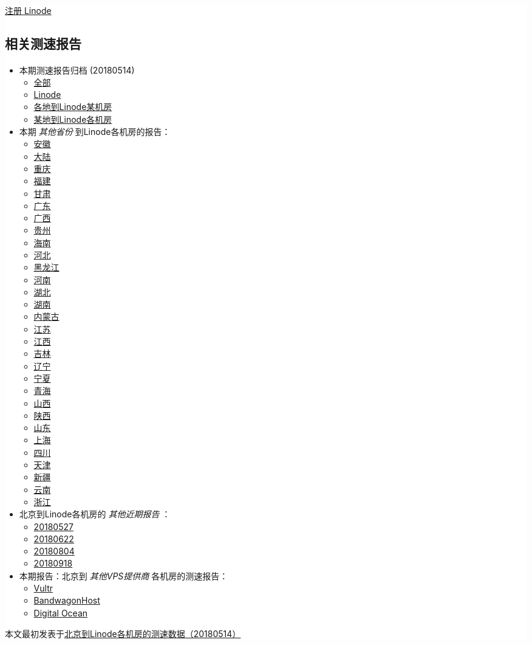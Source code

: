 [注册 Linode](https://vps123.top/go/linode/_btn2)

## 相关测速报告

  * 本期测速报告归档 (20180514) 
    * [全部](https://vps123.top/pingtests/20180514 "本期各VPS提供商全部测速报告")
    * [Linode](https://vps123.top/pingtests/idc-linode/20180514 "本期Linode的全部测速报告")
    * [各地到Linode某机房](https://vps123.top/pingtests/idc-linode/isp-global/20180514 "以Linode某机房为关注对象的视角，横向比较大陆各省份、海外各国家地区")
    * [某地到Linode各机房](https://vps123.top/pingtests/idc-linode/facility-all/20180514 "以大陆某省份为关注对象的视角，横向比较Linode各机房")
  * 本期 _其他省份_ 到Linode各机房的报告： 
    * [安徽](/linode/isp/anhui/20180514-linode-isp-anhui.md "安徽到Linode各机房的Ping测试 20180514")
    * [大陆](/linode/isp/china/20180514-linode-isp-china.md "大陆到Linode各机房的Ping测试 20180514")
    * [重庆](/linode/isp/chongqing/20180514-linode-isp-chongqing.md "重庆到Linode各机房的Ping测试 20180514")
    * [福建](/linode/isp/fujian/20180514-linode-isp-fujian.md "福建到Linode各机房的Ping测试 20180514")
    * [甘肃](/linode/isp/gansu/20180514-linode-isp-gansu.md "甘肃到Linode各机房的Ping测试 20180514")
    * [广东](/linode/isp/guangdong/20180514-linode-isp-guangdong.md "广东到Linode各机房的Ping测试 20180514")
    * [广西](/linode/isp/guangxi/20180514-linode-isp-guangxi.md "广西到Linode各机房的Ping测试 20180514")
    * [贵州](/linode/isp/guizhou/20180514-linode-isp-guizhou.md "贵州到Linode各机房的Ping测试 20180514")
    * [海南](/linode/isp/hainan/20180514-linode-isp-hainan.md "海南到Linode各机房的Ping测试 20180514")
    * [河北](/linode/isp/hebei/20180514-linode-isp-hebei.md "河北到Linode各机房的Ping测试 20180514")
    * [黑龙江](/linode/isp/heilongjiang/20180514-linode-isp-heilongjiang.md "黑龙江到Linode各机房的Ping测试 20180514")
    * [河南](/linode/isp/henan/20180514-linode-isp-henan.md "河南到Linode各机房的Ping测试 20180514")
    * [湖北](/linode/isp/hubei/20180514-linode-isp-hubei.md "湖北到Linode各机房的Ping测试 20180514")
    * [湖南](/linode/isp/hunan/20180514-linode-isp-hunan.md "湖南到Linode各机房的Ping测试 20180514")
    * [内蒙古](/linode/isp/innermongolia/20180514-linode-isp-innermongolia.md "内蒙古到Linode各机房的Ping测试 20180514")
    * [江苏](/linode/isp/jiangsu/20180514-linode-isp-jiangsu.md "江苏到Linode各机房的Ping测试 20180514")
    * [江西](/linode/isp/jiangxi/20180514-linode-isp-jiangxi.md "江西到Linode各机房的Ping测试 20180514")
    * [吉林](/linode/isp/jilin/20180514-linode-isp-jilin.md "吉林到Linode各机房的Ping测试 20180514")
    * [辽宁](/linode/isp/liaoning/20180514-linode-isp-liaoning.md "辽宁到Linode各机房的Ping测试 20180514")
    * [宁夏](/linode/isp/ningxia/20180514-linode-isp-ningxia.md "宁夏到Linode各机房的Ping测试 20180514")
    * [青海](/linode/isp/qinghai/20180514-linode-isp-qinghai.md "青海到Linode各机房的Ping测试 20180514")
    * [山西](/linode/isp/shan1xi/20180514-linode-isp-shan1xi.md "山西到Linode各机房的Ping测试 20180514")
    * [陕西](/linode/isp/shan3xi/20180514-linode-isp-shan3xi.md "陕西到Linode各机房的Ping测试 20180514")
    * [山东](/linode/isp/shandong/20180514-linode-isp-shandong.md "山东到Linode各机房的Ping测试 20180514")
    * [上海](/linode/isp/shanghai/20180514-linode-isp-shanghai.md "上海到Linode各机房的Ping测试 20180514")
    * [四川](/linode/isp/sichuan/20180514-linode-isp-sichuan.md "四川到Linode各机房的Ping测试 20180514")
    * [天津](/linode/isp/tianjin/20180514-linode-isp-tianjin.md "天津到Linode各机房的Ping测试 20180514")
    * [新疆](/linode/isp/xinjiang/20180514-linode-isp-xinjiang.md "新疆到Linode各机房的Ping测试 20180514")
    * [云南](/linode/isp/yunnan/20180514-linode-isp-yunnan.md "云南到Linode各机房的Ping测试 20180514")
    * [浙江](/linode/isp/zhejiang/20180514-linode-isp-zhejiang.md "浙江到Linode各机房的Ping测试 20180514")
  * 北京到Linode各机房的 _其他近期报告_ ： 
    * [20180527](/linode/isp/beijing/20180527-linode-isp-beijing.md "北京到Linode各机房的Ping测试 20180527")
    * [20180622](/linode/isp/beijing/20180622-linode-isp-beijing.md "北京到Linode各机房的Ping测试 20180622")
    * [20180804](/linode/isp/beijing/20180804-linode-isp-beijing.md "北京到Linode各机房的Ping测试 20180804")
    * [20180918](/linode/isp/beijing/20180918-linode-isp-beijing.md "北京到Linode各机房的Ping测试 20180918")
  * 本期报告：北京到 _其他VPS提供商_ 各机房的测速报告： 
    * [Vultr](/vultr/isp/beijing/20180514-vultr-isp-beijing.md "北京到Vultr各机房的Ping测试 20180514")
    * [BandwagonHost](/bandwagon/isp/beijing/20180514-bandwagon-isp-beijing.md "北京到BandwagonHost各机房的Ping测试 20180514")
    * [Digital Ocean](/digitalocean/isp/beijing/20180514-digitalocean-isp-beijing.md "北京到Digital Ocean各机房的Ping测试 20180514")



本文最初发表于[北京到Linode各机房的测速数据（20180514）](https://vps123.top/pingtest/20180514-linode-isp-beijing.html)
